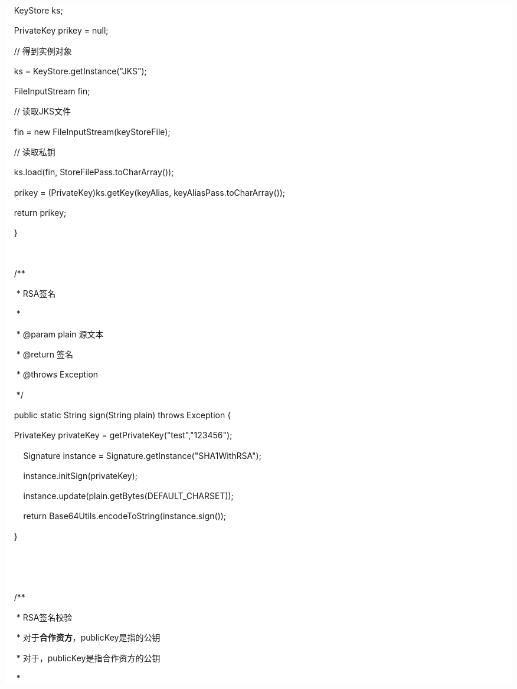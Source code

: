     KeyStore ks;

    PrivateKey prikey = null;

    // 得到实例对象

    ks = KeyStore.getInstance("JKS");

    FileInputStream fin;

    // 读取JKS文件

    fin = new FileInputStream(keyStoreFile);

    // 读取私钥

    ks.load(fin, StoreFilePass.toCharArray());

    prikey = (PrivateKey)ks.getKey(keyAlias, keyAliasPass.toCharArray());

    return prikey;

    }

    

    /**

     * RSA签名<br>

     *

     * @param plain 源文本

     * @return 签名

     * @throws Exception

     */

    public static String sign(String plain) throws Exception {

    PrivateKey privateKey = getPrivateKey("test","123456");

        Signature instance = Signature.getInstance("SHA1WithRSA");

        instance.initSign(privateKey);

        instance.update(plain.getBytes(DEFAULT_CHARSET));

        return Base64Utils.encodeToString(instance.sign());

    }

 

 

    /**

     * RSA签名校验<br>

     * 对于<b>合作资方</b>，publicKey是指的公钥<br>

     * 对于，publicKey是指合作资方的公钥<br>

     *
